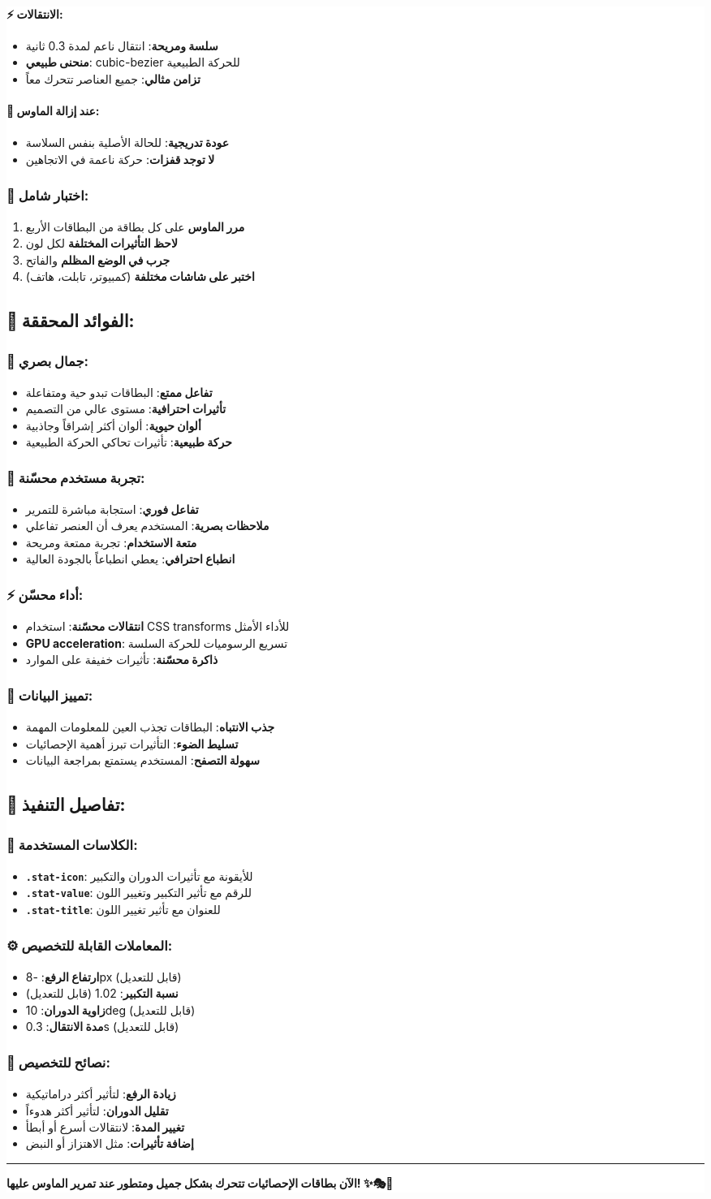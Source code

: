 #### ⚡ **الانتقالات:**
- **سلسة ومريحة**: انتقال ناعم لمدة 0.3 ثانية
- **منحنى طبيعي**: cubic-bezier للحركة الطبيعية
- **تزامن مثالي**: جميع العناصر تتحرك معاً

#### 🔄 **عند إزالة الماوس:**
- **عودة تدريجية**: للحالة الأصلية بنفس السلاسة
- **لا توجد قفزات**: حركة ناعمة في الاتجاهين

### 🎯 **اختبار شامل:**
1. **مرر الماوس** على كل بطاقة من البطاقات الأربع
2. **لاحظ التأثيرات المختلفة** لكل لون
3. **جرب في الوضع المظلم** والفاتح
4. **اختبر على شاشات مختلفة** (كمبيوتر، تابلت، هاتف)

## 🚀 **الفوائد المحققة:**

### 🎨 **جمال بصري:**
- **تفاعل ممتع**: البطاقات تبدو حية ومتفاعلة
- **تأثيرات احترافية**: مستوى عالي من التصميم
- **ألوان حيوية**: ألوان أكثر إشراقاً وجاذبية
- **حركة طبيعية**: تأثيرات تحاكي الحركة الطبيعية

### 👥 **تجربة مستخدم محسّنة:**
- **تفاعل فوري**: استجابة مباشرة للتمرير
- **ملاحظات بصرية**: المستخدم يعرف أن العنصر تفاعلي
- **متعة الاستخدام**: تجربة ممتعة ومريحة
- **انطباع احترافي**: يعطي انطباعاً بالجودة العالية

### ⚡ **أداء محسّن:**
- **انتقالات محسّنة**: استخدام CSS transforms للأداء الأمثل
- **GPU acceleration**: تسريع الرسوميات للحركة السلسة
- **ذاكرة محسّنة**: تأثيرات خفيفة على الموارد

### 🎯 **تمييز البيانات:**
- **جذب الانتباه**: البطاقات تجذب العين للمعلومات المهمة
- **تسليط الضوء**: التأثيرات تبرز أهمية الإحصائيات
- **سهولة التصفح**: المستخدم يستمتع بمراجعة البيانات

## 🔧 **تفاصيل التنفيذ:**

### 🎨 **الكلاسات المستخدمة:**
- **`.stat-icon`**: للأيقونة مع تأثيرات الدوران والتكبير
- **`.stat-value`**: للرقم مع تأثير التكبير وتغيير اللون
- **`.stat-title`**: للعنوان مع تأثير تغيير اللون

### ⚙️ **المعاملات القابلة للتخصيص:**
- **ارتفاع الرفع**: -8px (قابل للتعديل)
- **نسبة التكبير**: 1.02 (قابل للتعديل)
- **زاوية الدوران**: 10deg (قابل للتعديل)
- **مدة الانتقال**: 0.3s (قابل للتعديل)

### 🎯 **نصائح للتخصيص:**
- **زيادة الرفع**: لتأثير أكثر دراماتيكية
- **تقليل الدوران**: لتأثير أكثر هدوءاً
- **تغيير المدة**: لانتقالات أسرع أو أبطأ
- **إضافة تأثيرات**: مثل الاهتزاز أو النبض

---

**الآن بطاقات الإحصائيات تتحرك بشكل جميل ومتطور عند تمرير الماوس عليها! ✨🎭🚀**
